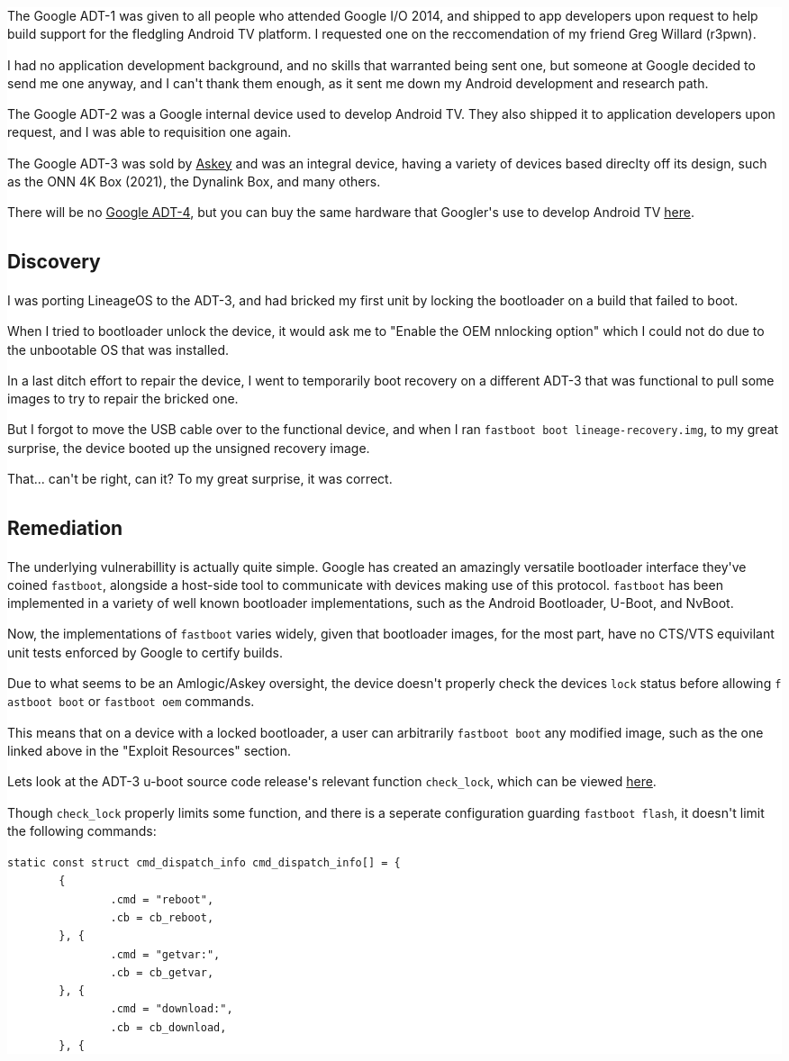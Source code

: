 The Google ADT-1 was given to all people who attended Google I/O 2014, and shipped to app developers upon request to help build support for the fledgling Android TV platform. I requested one on the reccomendation of my friend Greg Willard (r3pwn).

I had no application development background, and no skills that warranted being sent one, but someone at Google decided to send me one anyway, and I can't thank them enough, as it sent me down my Android development and research path.

The Google ADT-2 was a Google internal device used to develop Android TV. They also shipped it to application developers upon request, and I was able to requisition one again.

The Google ADT-3 was sold by [Askey](https://store.askey.com/adt-3.html) and was an integral device, having a variety of devices based direclty off its design, such as the ONN 4K Box (2021), the Dynalink Box, and many others.

There will be no [Google ADT-4](https://9to5google.com/2023/07/05/android-tv-adt-4-report/), but you can buy the same hardware that Googler's use to develop Android TV [here](https://droidlogic.tv/products/amlogic-s905x4-developer-box-android-2?variant=41678529528004).

## Discovery
I was porting LineageOS to the ADT-3, and had bricked my first unit by locking the bootloader on a build that failed to boot.

When I tried to bootloader unlock the device, it would ask me to "Enable the OEM nnlocking option" which I could not do due to the unbootable OS that was installed.

In a last ditch effort to repair the device, I went to temporarily boot recovery on a different ADT-3 that was functional to pull some images to try to repair the bricked one.

But I forgot to move the USB cable over to the functional device, and when I ran `fastboot boot lineage-recovery.img`, to my great surprise, the device booted up the unsigned recovery image.

That... can't be right, can it? To my great surprise, it was correct.



## Remediation
The underlying vulnerabillity is actually quite simple. Google has created an amazingly versatile bootloader interface they've coined `fastboot`, alongside a host-side tool to communicate with devices making use of this protocol. `fastboot` has been implemented in a variety of well known bootloader implementations, such as the Android Bootloader, U-Boot, and NvBoot.

Now, the implementations of `fastboot` varies widely, given that bootloader images, for the most part, have no CTS/VTS equivilant unit tests enforced by Google to certify builds.

Due to what seems to be an Amlogic/Askey oversight, the device doesn't properly check the devices `lock` status before allowing `fastboot boot` or `fastboot oem` commands.

This means that on a device with a locked bootloader, a user can arbitrarily `fastboot boot` any modified image, such as the one linked above in the "Exploit Resources" section.

Lets look at the ADT-3 u-boot source code release's relevant function `check_lock`, which can be viewed [here](https://android.googlesource.com/platform/external/u-boot/+/refs/heads/android-tv-11.0.0_r1/drivers/usb/gadget/f_fastboot.c#532).

Though `check_lock` properly limits some function, and there is a seperate configuration guarding `fastboot flash`, it doesn't limit the following commands:
```
static const struct cmd_dispatch_info cmd_dispatch_info[] = {
        {
                .cmd = "reboot",
                .cb = cb_reboot,
        }, {
                .cmd = "getvar:",
                .cb = cb_getvar,
        }, {
                .cmd = "download:",
                .cb = cb_download,
        }, {
```